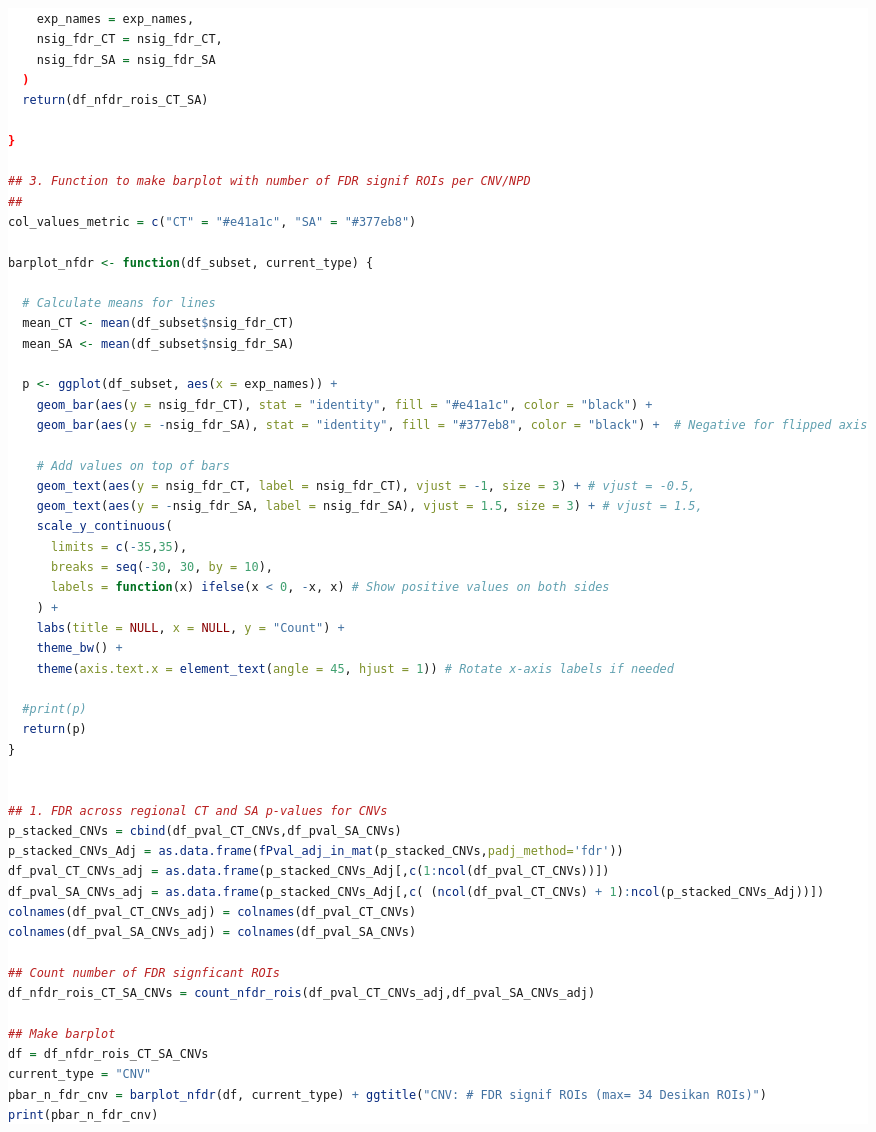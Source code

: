 ``` r
    exp_names = exp_names,
    nsig_fdr_CT = nsig_fdr_CT,
    nsig_fdr_SA = nsig_fdr_SA
  )
  return(df_nfdr_rois_CT_SA)

}

## 3. Function to make barplot with number of FDR signif ROIs per CNV/NPD
##
col_values_metric = c("CT" = "#e41a1c", "SA" = "#377eb8")

barplot_nfdr <- function(df_subset, current_type) {
  
  # Calculate means for lines
  mean_CT <- mean(df_subset$nsig_fdr_CT)
  mean_SA <- mean(df_subset$nsig_fdr_SA)
  
  p <- ggplot(df_subset, aes(x = exp_names)) +
    geom_bar(aes(y = nsig_fdr_CT), stat = "identity", fill = "#e41a1c", color = "black") +
    geom_bar(aes(y = -nsig_fdr_SA), stat = "identity", fill = "#377eb8", color = "black") +  # Negative for flipped axis
    
    # Add values on top of bars
    geom_text(aes(y = nsig_fdr_CT, label = nsig_fdr_CT), vjust = -1, size = 3) + # vjust = -0.5,
    geom_text(aes(y = -nsig_fdr_SA, label = nsig_fdr_SA), vjust = 1.5, size = 3) + # vjust = 1.5,
    scale_y_continuous(
      limits = c(-35,35),
      breaks = seq(-30, 30, by = 10),   
      labels = function(x) ifelse(x < 0, -x, x) # Show positive values on both sides
    ) +  
    labs(title = NULL, x = NULL, y = "Count") +
    theme_bw() +
    theme(axis.text.x = element_text(angle = 45, hjust = 1)) # Rotate x-axis labels if needed
  
  #print(p)
  return(p)
}


## 1. FDR across regional CT and SA p-values for CNVs
p_stacked_CNVs = cbind(df_pval_CT_CNVs,df_pval_SA_CNVs)
p_stacked_CNVs_Adj = as.data.frame(fPval_adj_in_mat(p_stacked_CNVs,padj_method='fdr'))
df_pval_CT_CNVs_adj = as.data.frame(p_stacked_CNVs_Adj[,c(1:ncol(df_pval_CT_CNVs))])
df_pval_SA_CNVs_adj = as.data.frame(p_stacked_CNVs_Adj[,c( (ncol(df_pval_CT_CNVs) + 1):ncol(p_stacked_CNVs_Adj))])
colnames(df_pval_CT_CNVs_adj) = colnames(df_pval_CT_CNVs)
colnames(df_pval_SA_CNVs_adj) = colnames(df_pval_SA_CNVs)
  
## Count number of FDR signficant ROIs
df_nfdr_rois_CT_SA_CNVs = count_nfdr_rois(df_pval_CT_CNVs_adj,df_pval_SA_CNVs_adj)

## Make barplot
df = df_nfdr_rois_CT_SA_CNVs
current_type = "CNV"
pbar_n_fdr_cnv = barplot_nfdr(df, current_type) + ggtitle("CNV: # FDR signif ROIs (max= 34 Desikan ROIs)")
print(pbar_n_fdr_cnv)
```
